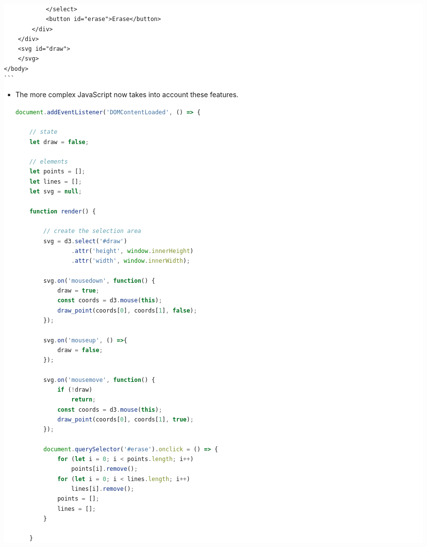                 </select>
                <button id="erase">Erase</button>
            </div>
        </div>
        <svg id="draw">
        </svg>
    </body>    
    ```

- The more complex JavaScript now takes into account these features.

    ```js
    document.addEventListener('DOMContentLoaded', () => {

        // state
        let draw = false;

        // elements
        let points = [];
        let lines = [];
        let svg = null;

        function render() {

            // create the selection area
            svg = d3.select('#draw')
                    .attr('height', window.innerHeight)
                    .attr('width', window.innerWidth);

            svg.on('mousedown', function() {
                draw = true;
                const coords = d3.mouse(this);
                draw_point(coords[0], coords[1], false);
            });

            svg.on('mouseup', () =>{
                draw = false;
            });

            svg.on('mousemove', function() {
                if (!draw)
                    return;
                const coords = d3.mouse(this);
                draw_point(coords[0], coords[1], true);
            });

            document.querySelector('#erase').onclick = () => {
                for (let i = 0; i < points.length; i++)
                    points[i].remove();
                for (let i = 0; i < lines.length; i++)
                    lines[i].remove();
                points = [];
                lines = [];
            }

        }
